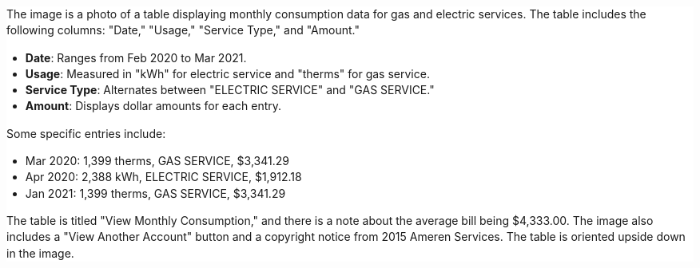 The image is a photo of a table displaying monthly consumption data for gas and electric services. The table includes the following columns: "Date," "Usage," "Service Type," and "Amount." 

- **Date**: Ranges from Feb 2020 to Mar 2021.
- **Usage**: Measured in "kWh" for electric service and "therms" for gas service.
- **Service Type**: Alternates between "ELECTRIC SERVICE" and "GAS SERVICE."
- **Amount**: Displays dollar amounts for each entry.

Some specific entries include:
- Mar 2020: 1,399 therms, GAS SERVICE, $3,341.29
- Apr 2020: 2,388 kWh, ELECTRIC SERVICE, $1,912.18
- Jan 2021: 1,399 therms, GAS SERVICE, $3,341.29

The table is titled "View Monthly Consumption," and there is a note about the average bill being $4,333.00. The image also includes a "View Another Account" button and a copyright notice from 2015 Ameren Services. The table is oriented upside down in the image.
